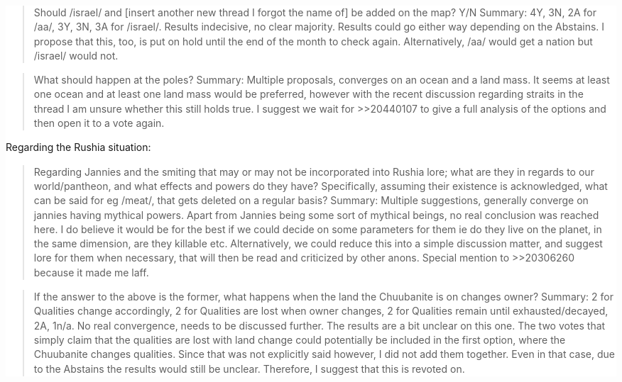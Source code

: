 >Should /israel/ and [insert another new thread I forgot the name of] be added on the map? Y/N
Summary: 4Y, 3N, 2A for /aa/, 3Y, 3N, 3A for /israel/. Results indecisive, no clear majority. 
Results could go either way depending on the Abstains. I propose that this, too, is put on hold until the end of the month to check again. Alternatively, /aa/ would get a nation but /israel/ would not. 

>What should happen at the poles?
Summary: Multiple proposals, converges on an ocean and a land mass. 
It seems at least one ocean and at least one land mass would be preferred, however with the recent discussion regarding straits in the thread I am unsure whether this still holds true. I suggest we wait for >>20440107 to give a full analysis of the options and then open it to a vote again.

Regarding the Rushia situation:

>Regarding Jannies and the smiting that may or may not be incorporated into Rushia lore; what are they in 
regards to our world/pantheon, and what effects and powers do they have? Specifically, assuming their existence 
is acknowledged, what can be said for eg /meat/, that gets deleted on a regular basis?
Summary: Multiple suggestions, generally converge on jannies having mythical powers. 
Apart from Jannies being some sort of mythical beings, no real conclusion was reached here. I do believe it would be for the best if we could decide on some parameters for them ie do they live on the planet, in the same dimension, are they killable etc. Alternatively, we could reduce this into a simple discussion matter, and suggest lore for them when necessary, that will then be read and criticized by other anons. Special mention to >>20306260 because it made me laff.

>If the answer to the above is the former, what happens when the land the Chuubanite is on changes owner?
Summary: 2 for Qualities change accordingly, 2 for Qualities are lost when owner changes, 2 for Qualities remain 
until exhausted/decayed, 2A, 1n/a. No real convergence, needs to be discussed further. 
The results are a bit unclear on this one. The two votes that simply claim that the qualities are lost with land change could potentially be included in the first option, where the Chuubanite changes qualities. Since that was not explicitly said however, I did not add them together. Even in that case, due to the Abstains the results would still be unclear. Therefore, I suggest that this is revoted on.